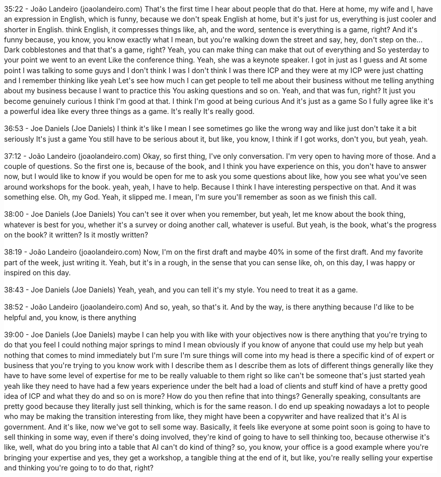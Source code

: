 35:22 - João Landeiro (joaolandeiro.com)
  That's the first time I hear about people that do that. Here at home, my wife and I, have an expression in English, which is funny, because we don't speak English at home, but it's just for us, everything is just cooler and shorter in English.  think English, it compresses things like, ah, and the word, sentence is everything is a game, right? And it's funny because, you know, you know exactly what I mean, but you're walking down the street and say, hey, don't step on the...  Dark cobblestones and that that's a game, right? Yeah, you can make thing can make that out of everything and So yesterday to your point we went to an event Like the conference thing.  Yeah, she was a keynote speaker. I got in just as I guess and At some point I was talking to some guys and I don't think I was I don't think I was there ICP and they were at my ICP were just chatting and I remember thinking like yeah Let's see how much I can get people to tell me about their business without me telling anything about my business because I want to practice this You asking questions and so on.  Yeah, and that was fun, right? It just you become genuinely curious I think I'm good at that. I think I'm good at being curious And it's just as a game So I fully agree like it's a powerful idea like every three things as a game.  It's really It's really good.

36:53 - Joe Daniels (Joe Daniels)
  I think it's like I mean I see sometimes go like the wrong way and like just don't take it a bit seriously It's just a game  You still have to be serious about it, but like, you know, I think if I got works, don't you, but yeah, yeah.

37:12 - João Landeiro (joaolandeiro.com)
  Okay, so first thing, I've only conversation. I'm very open to having more of those. And a couple of questions.  So the first one is, because of the book, and I think you have experience on this, you don't have to answer now, but I would like to know if you would be open for me to ask you some questions about like, how you see what you've seen around workshops for the book.  yeah, yeah, I have to help. Because I think I have interesting perspective on that. And it was something else.  Oh, my God. Yeah, it slipped me. I mean, I'm sure you'll remember as soon as we finish this call.

38:00 - Joe Daniels (Joe Daniels)
  You can't see it over when you remember, but yeah, let me know about the book thing, whatever is best for you, whether it's a survey or doing another call, whatever is useful.  But yeah, is the book, what's the progress on the book? it written? Is it mostly written?

38:19 - João Landeiro (joaolandeiro.com)
  Now, I'm on the first draft and maybe 40% in some of the first draft. And my favorite part of the week, just writing it.  Yeah, but it's in a rough, in the sense that you can sense like, oh, on this day, I was happy or inspired on this day.

38:43 - Joe Daniels (Joe Daniels)
  Yeah, yeah, and you can tell it's my style. You need to treat it as a game.

38:52 - João Landeiro (joaolandeiro.com)
  And so, yeah, so that's it. And by the way, is there anything because I'd like to be helpful and, you know, is there anything

39:00 - Joe Daniels (Joe Daniels)
  maybe I can help you with like with your objectives now is there anything that you're trying to do that you feel I could nothing major springs to mind I mean obviously if you know of anyone that could use my help but yeah nothing that comes to mind immediately but I'm sure I'm sure things will come into my head is there a specific kind of of expert or business that you're trying to you know work with I describe them as I describe them as lots of different things generally like they have to have some level of expertise for me to be really valuable to them right so like can't be someone that's just started yeah yeah like they need to have had a few years experience under the belt had a load of clients and stuff kind of have a pretty good idea of ICP and what they do and so on is  more? How do you then refine that into things? Generally speaking, consultants are pretty good because they literally just sell thinking, which is for the same reason.  I do end up speaking nowadays a lot to people who may be making the transition interesting from like, they might have been a copywriter and have realized that it's AI is government.  And it's like, now we've got to sell some way. Basically, it feels like everyone at some point soon is going to have to sell thinking in some way, even if there's doing involved, they're kind of going to have to sell thinking too, because otherwise it's like, well, what do you bring into a table that AI can't do kind of thing?  so, you know, your office is a good example where you're bringing your expertise and yes, they get a workshop, a tangible thing at the end of it, but like, you're really selling your expertise and thinking you're going to to do that, right?
